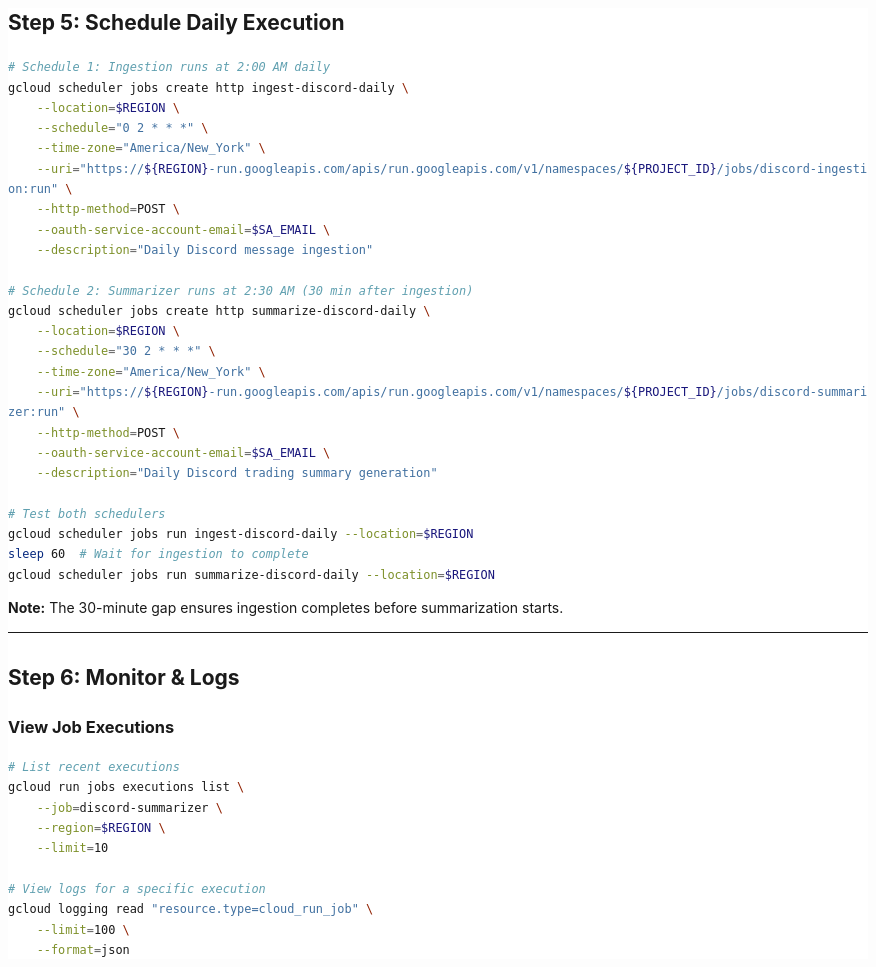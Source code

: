 
## Step 5: Schedule Daily Execution

```bash
# Schedule 1: Ingestion runs at 2:00 AM daily
gcloud scheduler jobs create http ingest-discord-daily \
    --location=$REGION \
    --schedule="0 2 * * *" \
    --time-zone="America/New_York" \
    --uri="https://${REGION}-run.googleapis.com/apis/run.googleapis.com/v1/namespaces/${PROJECT_ID}/jobs/discord-ingestion:run" \
    --http-method=POST \
    --oauth-service-account-email=$SA_EMAIL \
    --description="Daily Discord message ingestion"

# Schedule 2: Summarizer runs at 2:30 AM (30 min after ingestion)
gcloud scheduler jobs create http summarize-discord-daily \
    --location=$REGION \
    --schedule="30 2 * * *" \
    --time-zone="America/New_York" \
    --uri="https://${REGION}-run.googleapis.com/apis/run.googleapis.com/v1/namespaces/${PROJECT_ID}/jobs/discord-summarizer:run" \
    --http-method=POST \
    --oauth-service-account-email=$SA_EMAIL \
    --description="Daily Discord trading summary generation"

# Test both schedulers
gcloud scheduler jobs run ingest-discord-daily --location=$REGION
sleep 60  # Wait for ingestion to complete
gcloud scheduler jobs run summarize-discord-daily --location=$REGION
```

**Note:** The 30-minute gap ensures ingestion completes before summarization starts.

---

## Step 6: Monitor & Logs

### View Job Executions

```bash
# List recent executions
gcloud run jobs executions list \
    --job=discord-summarizer \
    --region=$REGION \
    --limit=10

# View logs for a specific execution
gcloud logging read "resource.type=cloud_run_job" \
    --limit=100 \
    --format=json
```
